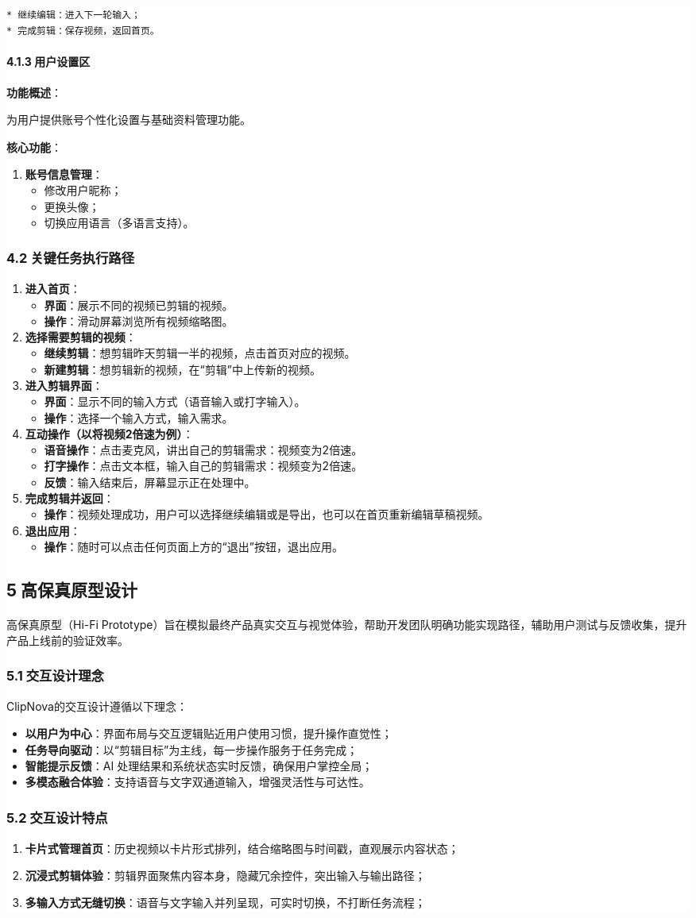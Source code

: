     * 继续编辑：进入下一轮输入；
    * 完成剪辑：保存视频，返回首页。

#### 4.1.3 用户设置区

**功能概述**：

为用户提供账号个性化设置与基础资料管理功能。

**核心功能**：
1. **账号信息管理**：
    * 修改用户昵称；
    * 更换头像；
    * 切换应用语言（多语言支持）。

### 4.2 关键任务执行路径

1. **进入首页**：
   * **界面**：展示不同的视频已剪辑的视频。
   * **操作**：滑动屏幕浏览所有视频缩略图。
2. **选择需要剪辑的视频**：
   * **继续剪辑**：想剪辑昨天剪辑一半的视频，点击首页对应的视频。
   * **新建剪辑**：想剪辑新的视频，在“剪辑”中上传新的视频。
3. **进入剪辑界面**：
   * **界面**：显示不同的输入方式（语音输入或打字输入）。
   * **操作**：选择一个输入方式，输入需求。
4. **互动操作（以将视频2倍速为例）**：
   * **语音操作**：点击麦克风，讲出自己的剪辑需求：视频变为2倍速。
   * **打字操作**：点击文本框，输入自己的剪辑需求：视频变为2倍速。
   * **反馈**：输入结束后，屏幕显示正在处理中。
5. **完成剪辑并返回**：
   * **操作**：视频处理成功，用户可以选择继续编辑或是导出，也可以在首页重新编辑草稿视频。
6. **退出应用**：
   * **操作**：随时可以点击任何页面上方的“退出”按钮，退出应用。

## 5 高保真原型设计

高保真原型（Hi-Fi Prototype）旨在模拟最终产品真实交互与视觉体验，帮助开发团队明确功能实现路径，辅助用户测试与反馈收集，提升产品上线前的验证效率。

### 5.1 交互设计理念

ClipNova的交互设计遵循以下理念：
* **以用户为中心**：界面布局与交互逻辑贴近用户使用习惯，提升操作直觉性；
* **任务导向驱动**：以“剪辑目标”为主线，每一步操作服务于任务完成；
* **智能提示反馈**：AI 处理结果和系统状态实时反馈，确保用户掌控全局；
* **多模态融合体验**：支持语音与文字双通道输入，增强灵活性与可达性。

### 5.2 交互设计特点

1. **卡片式管理首页**：历史视频以卡片形式排列，结合缩略图与时间戳，直观展示内容状态；

2. **沉浸式剪辑体验**：剪辑界面聚焦内容本身，隐藏冗余控件，突出输入与输出路径；

3. **多输入方式无缝切换**：语音与文字输入并列呈现，可实时切换，不打断任务流程；
